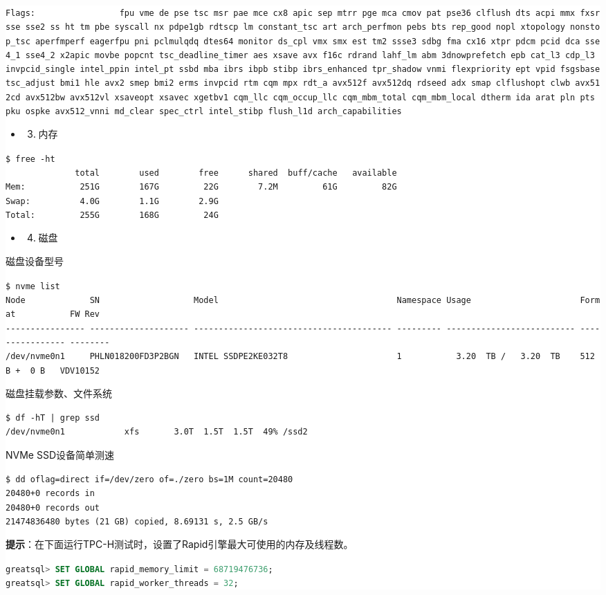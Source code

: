 ```shell
Flags:                 fpu vme de pse tsc msr pae mce cx8 apic sep mtrr pge mca cmov pat pse36 clflush dts acpi mmx fxsr sse sse2 ss ht tm pbe syscall nx pdpe1gb rdtscp lm constant_tsc art arch_perfmon pebs bts rep_good nopl xtopology nonstop_tsc aperfmperf eagerfpu pni pclmulqdq dtes64 monitor ds_cpl vmx smx est tm2 ssse3 sdbg fma cx16 xtpr pdcm pcid dca sse4_1 sse4_2 x2apic movbe popcnt tsc_deadline_timer aes xsave avx f16c rdrand lahf_lm abm 3dnowprefetch epb cat_l3 cdp_l3 invpcid_single intel_ppin intel_pt ssbd mba ibrs ibpb stibp ibrs_enhanced tpr_shadow vnmi flexpriority ept vpid fsgsbase tsc_adjust bmi1 hle avx2 smep bmi2 erms invpcid rtm cqm mpx rdt_a avx512f avx512dq rdseed adx smap clflushopt clwb avx512cd avx512bw avx512vl xsaveopt xsavec xgetbv1 cqm_llc cqm_occup_llc cqm_mbm_total cqm_mbm_local dtherm ida arat pln pts pku ospke avx512_vnni md_clear spec_ctrl intel_stibp flush_l1d arch_capabilities
```

- 3. 内存

```shell
$ free -ht
              total        used        free      shared  buff/cache   available
Mem:           251G        167G         22G        7.2M         61G         82G
Swap:          4.0G        1.1G        2.9G
Total:         255G        168G         24G
```

- 4. 磁盘

磁盘设备型号

```shell
$ nvme list
Node             SN                   Model                                    Namespace Usage                      Format           FW Rev
---------------- -------------------- ---------------------------------------- --------- -------------------------- ---------------- --------
/dev/nvme0n1     PHLN018200FD3P2BGN   INTEL SSDPE2KE032T8                      1           3.20  TB /   3.20  TB    512   B +  0 B   VDV10152
```

磁盘挂载参数、文件系统

```shell
$ df -hT | grep ssd
/dev/nvme0n1            xfs       3.0T  1.5T  1.5T  49% /ssd2
```

NVMe SSD设备简单测速

```shell
$ dd oflag=direct if=/dev/zero of=./zero bs=1M count=20480
20480+0 records in
20480+0 records out
21474836480 bytes (21 GB) copied, 8.69131 s, 2.5 GB/s
```

**提示**：在下面运行TPC-H测试时，设置了Rapid引擎最大可使用的内存及线程数。

```sql
greatsql> SET GLOBAL rapid_memory_limit = 68719476736;
greatsql> SET GLOBAL rapid_worker_threads = 32;
```
